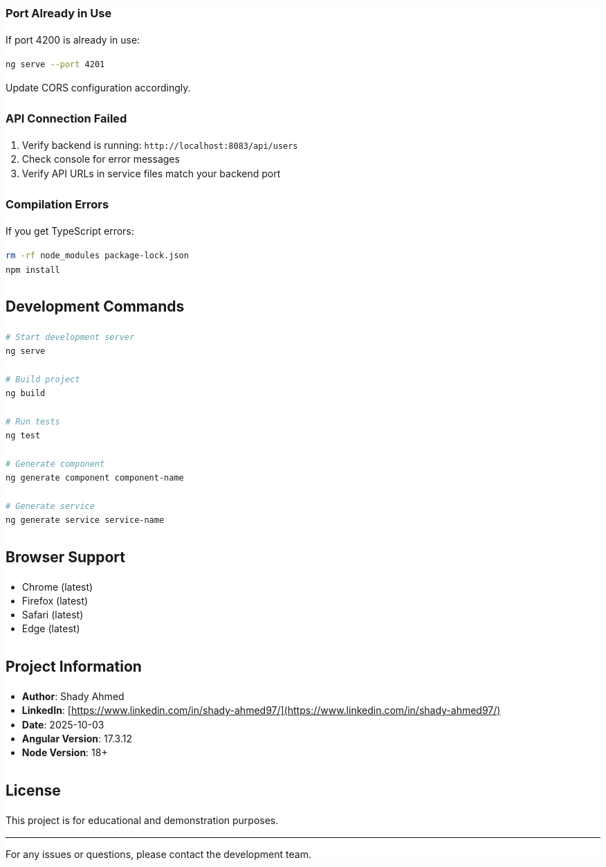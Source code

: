 ### Port Already in Use
If port 4200 is already in use:
```bash
ng serve --port 4201
```

Update CORS configuration accordingly.

### API Connection Failed
1. Verify backend is running: `http://localhost:8083/api/users`
2. Check console for error messages
3. Verify API URLs in service files match your backend port

### Compilation Errors
If you get TypeScript errors:
```bash
rm -rf node_modules package-lock.json
npm install
```

## Development Commands

```bash
# Start development server
ng serve

# Build project
ng build

# Run tests
ng test

# Generate component
ng generate component component-name

# Generate service
ng generate service service-name
```

## Browser Support

- Chrome (latest)
- Firefox (latest)
- Safari (latest)
- Edge (latest)

## Project Information

- **Author**: Shady Ahmed
- **LinkedIn**: [https://www.linkedin.com/in/shady-ahmed97/](https://www.linkedin.com/in/shady-ahmed97/)
- **Date**: 2025-10-03
- **Angular Version**: 17.3.12
- **Node Version**: 18+

## License

This project is for educational and demonstration purposes.

---

For any issues or questions, please contact the development team.